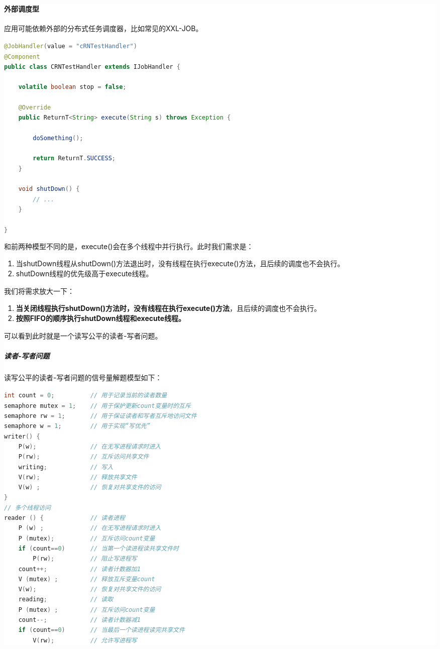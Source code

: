 #### 外部调度型

应用可能依赖外部的分布式任务调度器，比如常见的XXL-JOB。

```java
@JobHandler(value = "cRNTestHandler")
@Component
public class CRNTestHandler extends IJobHandler {
  
    volatile boolean stop = false;
    
    @Override
    public ReturnT<String> execute(String s) throws Exception {

		doSomething();

        return ReturnT.SUCCESS;
    }
    
    void shutDown() {
        // ...
    }

}
```

和前两种模型不同的是，execute()会在多个线程中并行执行。此时我们需求是：

1. 当shutDown线程从shutDown()方法退出时，没有线程在执行execute()方法，且后续的调度也不会执行。
2. shutDown线程的优先级高于execute线程。

我们将需求放大一下：

1. **当关闭线程执行shutDown()方法时，没有线程在执行execute()方法**，且后续的调度也不会执行。
2. **按照FIFO的顺序执行shutDown线程和execute线程。**

可以看到此时就是一个读写公平的读者-写者问题。

##### 读者-写者问题

读写公平的读者-写者问题的信号量解题模型如下：

```c
int count = 0;  		// 用于记录当前的读者数量
semaphore mutex = 1;  	// 用于保护更新count变量时的互斥
semaphore rw = 1;  		// 用于保证读者和写者互斥地访问文件
semaphore w = 1;  		// 用于实现“写优先”
writer() {
    P(w);  				// 在无写进程请求时进入
    P(rw);  			// 互斥访问共享文件
    writing;  			// 写入
    V(rw);  			// 释放共享文件
    V(w) ;  			// 恢复对共享支件的访问
}
// 多个线程访问
reader () {  			// 读者进程
    P (w) ;  			// 在无写进程请求时进入
    P (mutex);  		// 互斥访问count变量
    if (count==0)  		// 当第一个读进程读共享文件时
        P(rw);  		// 阻止写进程写
    count++;  			// 读者计数器加1
    V (mutex) ;  		// 释放互斥变量count
    V(w);  				// 恢复对共享文件的访问
    reading;  			// 读取
    P (mutex) ; 		// 互斥访问count变量
    count--;  			// 读者计数器减1
    if (count==0)  		// 当最后一个读进程读完共享文件
        V(rw);  		// 允许写进程写
```